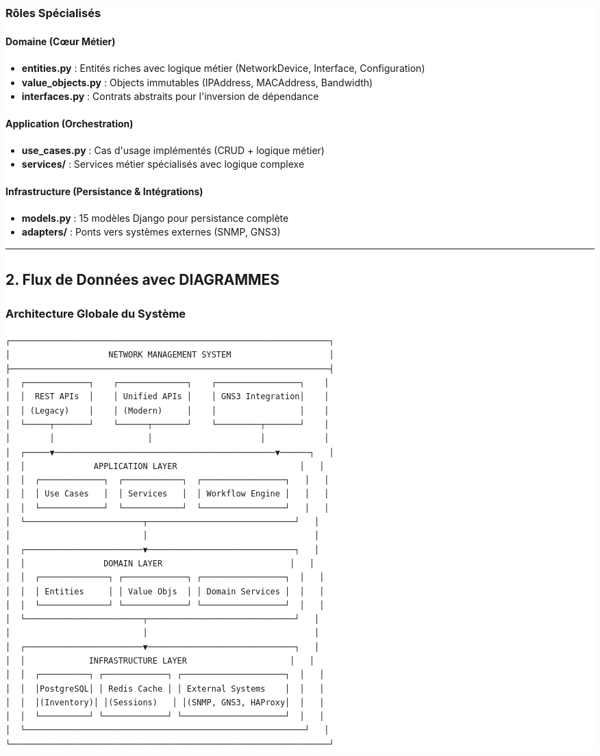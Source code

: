 ### Rôles Spécialisés

#### Domaine (Cœur Métier)
- **entities.py** : Entités riches avec logique métier (NetworkDevice, Interface, Configuration)
- **value_objects.py** : Objects immutables (IPAddress, MACAddress, Bandwidth)
- **interfaces.py** : Contrats abstraits pour l'inversion de dépendance

#### Application (Orchestration)
- **use_cases.py** : Cas d'usage implémentés (CRUD + logique métier)
- **services/** : Services métier spécialisés avec logique complexe

#### Infrastructure (Persistance & Intégrations)
- **models.py** : 15 modèles Django pour persistance complète
- **adapters/** : Ponts vers systèmes externes (SNMP, GNS3)

---

## 2. Flux de Données avec DIAGRAMMES

### Architecture Globale du Système

```ascii
┌─────────────────────────────────────────────────────────────────┐
│                    NETWORK MANAGEMENT SYSTEM                    │
├─────────────────────────────────────────────────────────────────┤
│  ┌─────────────┐    ┌──────────────┐    ┌─────────────────┐    │
│  │  REST APIs  │    │ Unified APIs │    │ GNS3 Integration│    │
│  │ (Legacy)    │    │ (Modern)     │    │                 │    │
│  └─────┬───────┘    └──────┬───────┘    └─────────┬───────┘    │
│        │                   │                      │            │
│  ┌─────▼─────────────────────────────────────────────▼──────┐   │
│  │              APPLICATION LAYER                         │   │
│  │  ┌─────────────┐  ┌────────────┐  ┌─────────────────┐   │   │
│  │  │ Use Cases   │  │ Services   │  │ Workflow Engine │   │   │
│  │  └─────────────┘  └────────────┘  └─────────────────┘   │   │
│  └────────────────────────┬──────────────────────────────┘   │
│                           │                                  │
│  ┌────────────────────────▼──────────────────────────────┐   │
│  │                DOMAIN LAYER                          │   │
│  │  ┌──────────────┐ ┌─────────────┐ ┌─────────────────┐  │   │
│  │  │ Entities     │ │ Value Objs  │ │ Domain Services │  │   │
│  │  └──────────────┘ └─────────────┘ └─────────────────┘  │   │
│  └────────────────────────┬──────────────────────────────┘   │
│                           │                                  │
│  ┌────────────────────────▼──────────────────────────────┐   │
│  │             INFRASTRUCTURE LAYER                     │   │
│  │  ┌──────────┐ ┌─────────────┐ ┌─────────────────────┐  │   │
│  │  │PostgreSQL│ │ Redis Cache │ │ External Systems    │  │   │
│  │  │(Inventory)│ │(Sessions)   │ │(SNMP, GNS3, HAProxy│  │   │
│  │  └──────────┘ └─────────────┘ └─────────────────────┘  │   │
│  └─────────────────────────────────────────────────────────┘   │
└─────────────────────────────────────────────────────────────────┘
```
